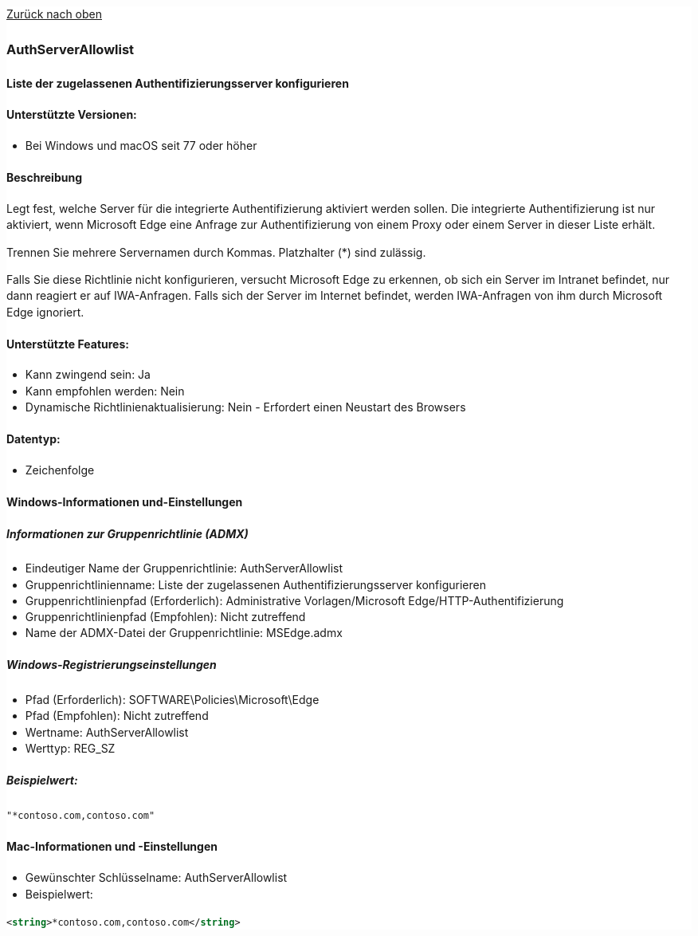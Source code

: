 
  [Zurück nach oben](#microsoft-edge-–-richtlinien)

  ### AuthServerAllowlist
  #### Liste der zugelassenen Authentifizierungsserver konfigurieren
  
  
  #### Unterstützte Versionen:
  - Bei Windows und macOS seit 77 oder höher

  #### Beschreibung
  Legt fest, welche Server für die integrierte Authentifizierung aktiviert werden sollen. Die integrierte Authentifizierung ist nur aktiviert, wenn Microsoft Edge eine Anfrage zur Authentifizierung von einem Proxy oder einem Server in dieser Liste erhält.

Trennen Sie mehrere Servernamen durch Kommas. Platzhalter (*) sind zulässig.

Falls Sie diese Richtlinie nicht konfigurieren, versucht Microsoft Edge zu erkennen, ob sich ein Server im Intranet befindet, nur dann reagiert er auf IWA-Anfragen. Falls sich der Server im Internet befindet, werden IWA-Anfragen von ihm durch Microsoft Edge ignoriert.

  #### Unterstützte Features:
  - Kann zwingend sein: Ja
  - Kann empfohlen werden: Nein
  - Dynamische Richtlinienaktualisierung: Nein - Erfordert einen Neustart des Browsers

  #### Datentyp:
  - Zeichenfolge

  #### Windows-Informationen und-Einstellungen
  ##### Informationen zur Gruppenrichtlinie (ADMX)
  - Eindeutiger Name der Gruppenrichtlinie: AuthServerAllowlist
  - Gruppenrichtlinienname: Liste der zugelassenen Authentifizierungsserver konfigurieren
  - Gruppenrichtlinienpfad (Erforderlich): Administrative Vorlagen/Microsoft Edge/HTTP-Authentifizierung
  - Gruppenrichtlinienpfad (Empfohlen): Nicht zutreffend
  - Name der ADMX-Datei der Gruppenrichtlinie: MSEdge.admx
  ##### Windows-Registrierungseinstellungen
  - Pfad (Erforderlich): SOFTWARE\Policies\Microsoft\Edge
  - Pfad (Empfohlen): Nicht zutreffend
  - Wertname: AuthServerAllowlist
  - Werttyp: REG_SZ
  ##### Beispielwert:
```
"*contoso.com,contoso.com"
```


  #### Mac-Informationen und -Einstellungen
  - Gewünschter Schlüsselname: AuthServerAllowlist
  - Beispielwert:
``` xml
<string>*contoso.com,contoso.com</string>
```
  